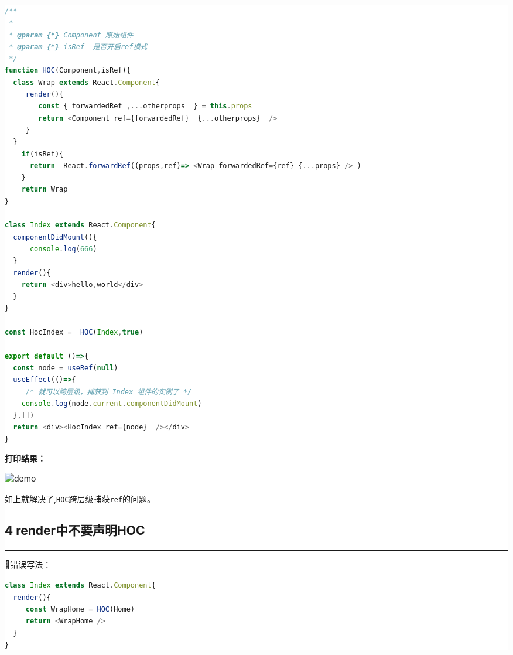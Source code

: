 ```js
/**
 * 
 * @param {*} Component 原始组件
 * @param {*} isRef  是否开启ref模式
 */
function HOC(Component,isRef){
  class Wrap extends React.Component{
     render(){
        const { forwardedRef ,...otherprops  } = this.props
        return <Component ref={forwardedRef}  {...otherprops}  />
     }
  }
    if(isRef){
      return  React.forwardRef((props,ref)=> <Wrap forwardedRef={ref} {...props} /> )
    }
    return Wrap
}

class Index extends React.Component{
  componentDidMount(){
      console.log(666)
  }
  render(){
    return <div>hello,world</div>
  }
}

const HocIndex =  HOC(Index,true)

export default ()=>{
  const node = useRef(null)
  useEffect(()=>{
     /* 就可以跨层级，捕获到 Index 组件的实例了 */ 
    console.log(node.current.componentDidMount)
  },[])
  return <div><HocIndex ref={node}  /></div>
}
```

**打印结果：**

![demo](/notes/assets/react/7fb292247ca1470bb1cb6498616284c2_tplv-k3u1fbpfcp-watermark.image)

如上就解决了,`HOC`跨层级捕获`ref`的问题。

## 4 render中不要声明HOC
---

🙅错误写法：

```js
class Index extends React.Component{
  render(){
     const WrapHome = HOC(Home)
     return <WrapHome />
  }
}
```
